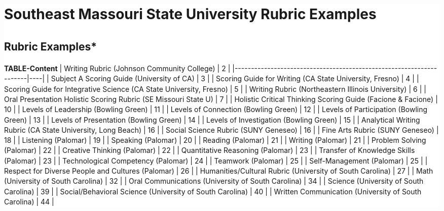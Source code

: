 # Southeast Massouri State University Rubric Examples

## **Rubric Examples\***
**TABLE-Content**
| Writing Rubric (Johnson Community College)                          | 2  |
|---------------------------------------------------------------------|----|
| Subject A Scoring Guide (University of CA)                          | 3  |
| Scoring Guide for Writing (CA State University, Fresno)             | 4  |
| Scoring Guide for Integrative Science (CA State University, Fresno) | 5  |
| Writing Rubric (Northeastern Illinois University)                   | 6  |
| Oral Presentation Holistic Scoring Rubric (SE Missouri State U)     | 7  |
| Holistic Critical Thinking Scoring Guide (Facione & Facione)        | 10 |
| Levels of Leadership (Bowling Green)                                | 11 |
| Levels of Connection (Bowling Green)                                | 12 |
| Levels of Participation (Bowling Green)                             | 13 |
| Levels of Presentation (Bowling Green)                              | 14 |
| Levels of Investigation (Bowling Green)                             | 15 |
| Analytical Writing Rubric (CA State University, Long Beach)         | 16 |
| Social Science Rubric (SUNY Geneseo)                                | 16 |
| Fine Arts Rubric (SUNY Geneseo)                                     | 18 |
| Listening (Palomar)                                                 | 19 |
| Speaking (Palomar)                                                  | 20 |
| Reading (Palomar)                                                   | 21 |
| Writing (Palomar)                                                   | 21 |
| Problem Solving (Palomar)                                           | 22 |
| Creative Thinking (Palomar)                                         | 22 |
| Quantitative Reasoning (Palomar)                                    | 23 |
| Transfer of Knowledge Skills (Palomar)                              | 23 |
| Technological Competency (Palomar)                                  | 24 |
| Teamwork (Palomar)                                                  | 25 |
| Self-Management (Palomar)                                           | 25 |
| Respect for Diverse People and Cultures (Palomar)                   | 26 |
| Humanities/Cultural Rubric (University of South Carolina)           | 27 |
| Math (University of South Carolina)                                 | 32 |
| Oral Communications (University of South Carolina)                  | 34 |
| Science (University of South Carolina)                              | 39 |
| Social/Behavioral Science (University of South Carolina)            | 40 |
| Written Communication (University of South Carolina)                | 44 |